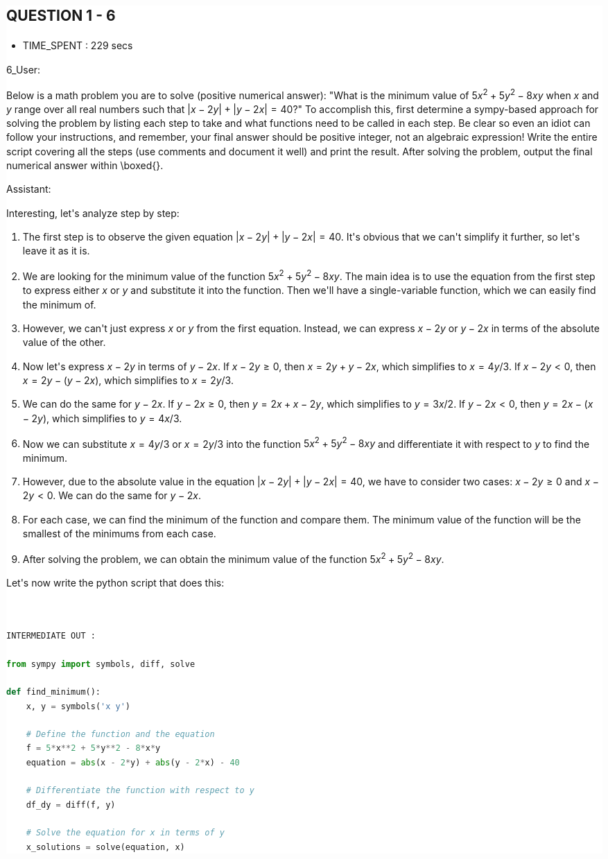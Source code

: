 

## QUESTION 1 - 6 
- TIME_SPENT : 229 secs

6_User:

Below is a math problem you are to solve (positive numerical answer):
"What is the minimum value of $5x^2+5y^2-8xy$ when $x$ and $y$ range over all real numbers such that $|x-2y| + |y-2x| = 40$?"
To accomplish this, first determine a sympy-based approach for solving the problem by listing each step to take and what functions need to be called in each step. Be clear so even an idiot can follow your instructions, and remember, your final answer should be positive integer, not an algebraic expression!
Write the entire script covering all the steps (use comments and document it well) and print the result. After solving the problem, output the final numerical answer within \boxed{}.

Assistant: 

Interesting, let's analyze step by step:



1. The first step is to observe the given equation $|x-2y| + |y-2x| = 40$. It's obvious that we can't simplify it further, so let's leave it as it is.

2. We are looking for the minimum value of the function $5x^2+5y^2-8xy$. The main idea is to use the equation from the first step to express either $x$ or $y$ and substitute it into the function. Then we'll have a single-variable function, which we can easily find the minimum of.

3. However, we can't just express $x$ or $y$ from the first equation. Instead, we can express $x-2y$ or $y-2x$ in terms of the absolute value of the other. 

4. Now let's express $x-2y$ in terms of $y-2x$. If $x-2y \geq 0$, then $x = 2y + y-2x$, which simplifies to $x = 4y/3$. If $x-2y < 0$, then $x = 2y - (y-2x)$, which simplifies to $x = 2y/3$.

5. We can do the same for $y-2x$. If $y-2x \geq 0$, then $y = 2x + x-2y$, which simplifies to $y = 3x/2$. If $y-2x < 0$, then $y = 2x - (x-2y)$, which simplifies to $y = 4x/3$.

6. Now we can substitute $x = 4y/3$ or $x = 2y/3$ into the function $5x^2+5y^2-8xy$ and differentiate it with respect to $y$ to find the minimum.

7. However, due to the absolute value in the equation $|x-2y| + |y-2x| = 40$, we have to consider two cases: $x-2y \geq 0$ and $x-2y < 0$. We can do the same for $y-2x$.

8. For each case, we can find the minimum of the function and compare them. The minimum value of the function will be the smallest of the minimums from each case.

9. After solving the problem, we can obtain the minimum value of the function $5x^2+5y^2-8xy$.

Let's now write the python script that does this:

```python


INTERMEDIATE OUT :

from sympy import symbols, diff, solve

def find_minimum():
    x, y = symbols('x y')

    # Define the function and the equation
    f = 5*x**2 + 5*y**2 - 8*x*y
    equation = abs(x - 2*y) + abs(y - 2*x) - 40

    # Differentiate the function with respect to y
    df_dy = diff(f, y)

    # Solve the equation for x in terms of y
    x_solutions = solve(equation, x)
```